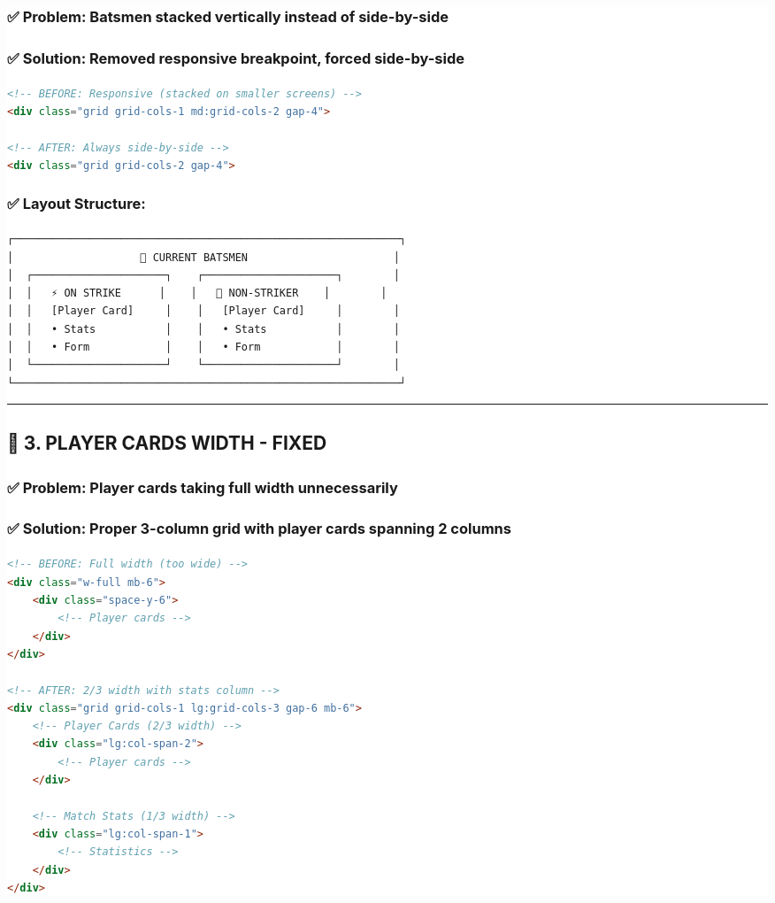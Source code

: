 ### **✅ Problem**: Batsmen stacked vertically instead of side-by-side
### **✅ Solution**: Removed responsive breakpoint, forced side-by-side

```html
<!-- BEFORE: Responsive (stacked on smaller screens) -->
<div class="grid grid-cols-1 md:grid-cols-2 gap-4">

<!-- AFTER: Always side-by-side -->
<div class="grid grid-cols-2 gap-4">
```

### **✅ Layout Structure**:
```
┌─────────────────────────────────────────────────────────────┐
│                    👥 CURRENT BATSMEN                       │
│  ┌─────────────────────┐    ┌─────────────────────┐        │
│  │   ⚡ ON STRIKE      │    │   👤 NON-STRIKER    │        │
│  │   [Player Card]     │    │   [Player Card]     │        │
│  │   • Stats           │    │   • Stats           │        │
│  │   • Form            │    │   • Form            │        │
│  └─────────────────────┘    └─────────────────────┘        │
└─────────────────────────────────────────────────────────────┘
```

---

## 🏏 **3. PLAYER CARDS WIDTH - FIXED**

### **✅ Problem**: Player cards taking full width unnecessarily
### **✅ Solution**: Proper 3-column grid with player cards spanning 2 columns

```html
<!-- BEFORE: Full width (too wide) -->
<div class="w-full mb-6">
    <div class="space-y-6">
        <!-- Player cards -->
    </div>
</div>

<!-- AFTER: 2/3 width with stats column -->
<div class="grid grid-cols-1 lg:grid-cols-3 gap-6 mb-6">
    <!-- Player Cards (2/3 width) -->
    <div class="lg:col-span-2">
        <!-- Player cards -->
    </div>
    
    <!-- Match Stats (1/3 width) -->
    <div class="lg:col-span-1">
        <!-- Statistics -->
    </div>
</div>
```
